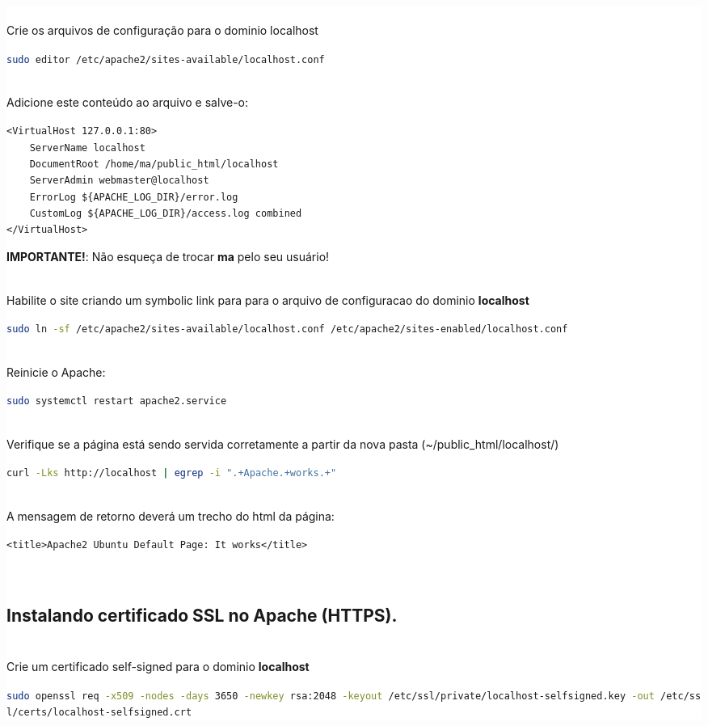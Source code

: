 
&nbsp;<br />
Crie os arquivos de configuração para o dominio localhost
```sh
sudo editor /etc/apache2/sites-available/localhost.conf
```

&nbsp;<br />
Adicione este conteúdo ao arquivo e salve-o:
```
<VirtualHost 127.0.0.1:80>
	ServerName localhost
	DocumentRoot /home/ma/public_html/localhost
	ServerAdmin webmaster@localhost
	ErrorLog ${APACHE_LOG_DIR}/error.log
	CustomLog ${APACHE_LOG_DIR}/access.log combined
</VirtualHost>
```
**IMPORTANTE!**: Não esqueça de trocar **ma** pelo seu usuário!

&nbsp;<br />
Habilite o site criando um symbolic link para para o arquivo de configuracao do dominio **localhost**
```sh
sudo ln -sf /etc/apache2/sites-available/localhost.conf /etc/apache2/sites-enabled/localhost.conf
```

&nbsp;<br />
Reinicie o Apache:
```sh
sudo systemctl restart apache2.service
```

&nbsp;<br />
Verifique se a página está sendo servida corretamente a partir da nova pasta (~/public_html/localhost/)
```sh
curl -Lks http://localhost | egrep -i ".+Apache.+works.+"
```

&nbsp;<br />
A mensagem de retorno deverá um trecho do html da página:
```
<title>Apache2 Ubuntu Default Page: It works</title>
```


&nbsp;<br />
## Instalando certificado SSL no Apache (HTTPS).


&nbsp;<br />
Crie um certificado self-signed para o dominio **localhost**
```sh
sudo openssl req -x509 -nodes -days 3650 -newkey rsa:2048 -keyout /etc/ssl/private/localhost-selfsigned.key -out /etc/ssl/certs/localhost-selfsigned.crt
```
